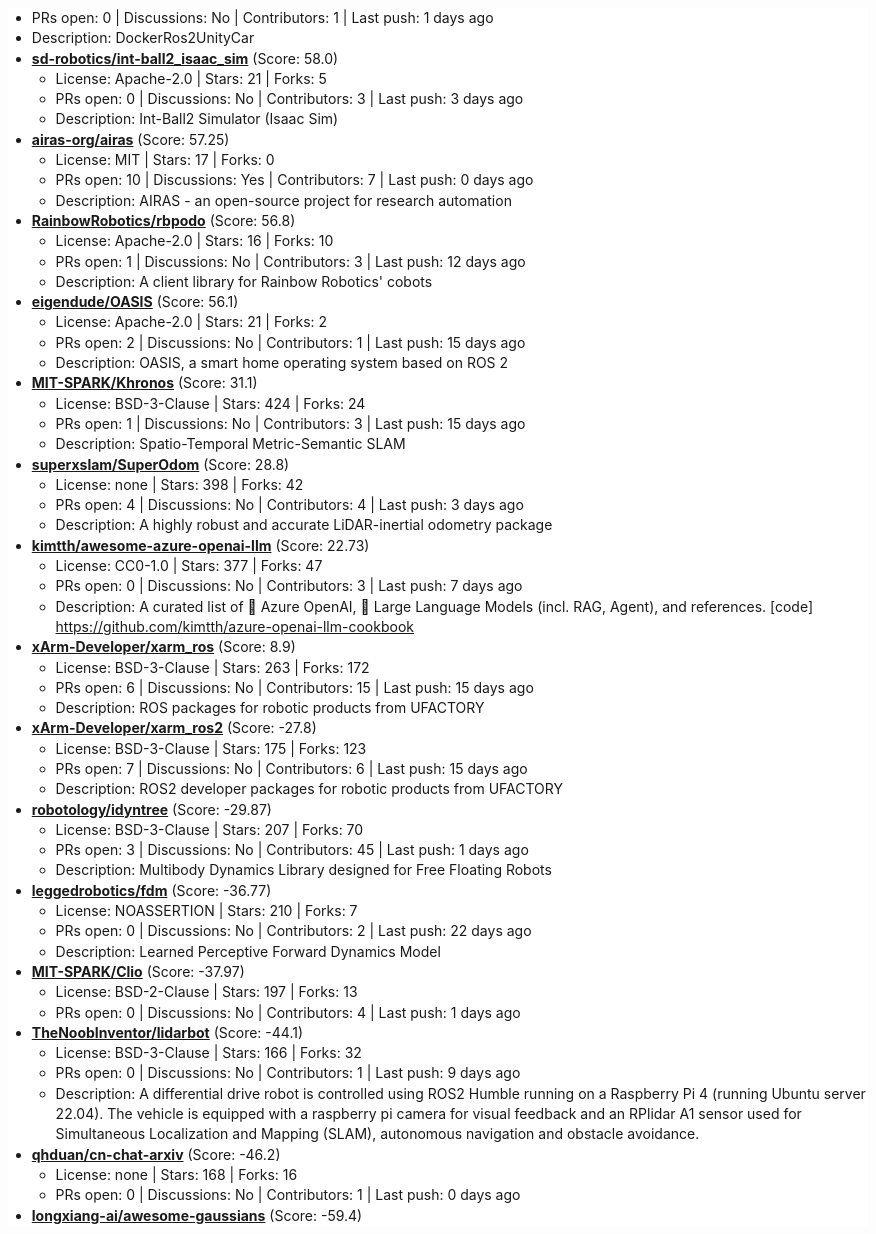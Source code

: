  - PRs open: 0 | Discussions: No | Contributors: 1 | Last push: 1 days ago
  - Description: DockerRos2UnityCar
- **[sd-robotics/int-ball2_isaac_sim](https://github.com/sd-robotics/int-ball2_isaac_sim)** (Score: 58.0)
  - License: Apache-2.0 | Stars: 21 | Forks: 5
  - PRs open: 0 | Discussions: No | Contributors: 3 | Last push: 3 days ago
  - Description: Int-Ball2 Simulator (Isaac Sim)
- **[airas-org/airas](https://github.com/airas-org/airas)** (Score: 57.25)
  - License: MIT | Stars: 17 | Forks: 0
  - PRs open: 10 | Discussions: Yes | Contributors: 7 | Last push: 0 days ago
  - Description: AIRAS - an open-source project for research automation
- **[RainbowRobotics/rbpodo](https://github.com/RainbowRobotics/rbpodo)** (Score: 56.8)
  - License: Apache-2.0 | Stars: 16 | Forks: 10
  - PRs open: 1 | Discussions: No | Contributors: 3 | Last push: 12 days ago
  - Description: A client library for Rainbow Robotics' cobots
- **[eigendude/OASIS](https://github.com/eigendude/OASIS)** (Score: 56.1)
  - License: Apache-2.0 | Stars: 21 | Forks: 2
  - PRs open: 2 | Discussions: No | Contributors: 1 | Last push: 15 days ago
  - Description: OASIS, a smart home operating system based on ROS 2
- **[MIT-SPARK/Khronos](https://github.com/MIT-SPARK/Khronos)** (Score: 31.1)
  - License: BSD-3-Clause | Stars: 424 | Forks: 24
  - PRs open: 1 | Discussions: No | Contributors: 3 | Last push: 15 days ago
  - Description: Spatio-Temporal Metric-Semantic SLAM
- **[superxslam/SuperOdom](https://github.com/superxslam/SuperOdom)** (Score: 28.8)
  - License: none | Stars: 398 | Forks: 42
  - PRs open: 4 | Discussions: No | Contributors: 4 | Last push: 3 days ago
  - Description: A highly robust and accurate LiDAR-inertial odometry  package
- **[kimtth/awesome-azure-openai-llm](https://github.com/kimtth/awesome-azure-openai-llm)** (Score: 22.73)
  - License: CC0-1.0 | Stars: 377 | Forks: 47
  - PRs open: 0 | Discussions: No | Contributors: 3 | Last push: 7 days ago
  - Description: A curated list of 🌌 Azure OpenAI, 🦙 Large Language Models (incl. RAG, Agent), and references. [code] https://github.com/kimtth/azure-openai-llm-cookbook
- **[xArm-Developer/xarm_ros](https://github.com/xArm-Developer/xarm_ros)** (Score: 8.9)
  - License: BSD-3-Clause | Stars: 263 | Forks: 172
  - PRs open: 6 | Discussions: No | Contributors: 15 | Last push: 15 days ago
  - Description: ROS packages for robotic products from UFACTORY
- **[xArm-Developer/xarm_ros2](https://github.com/xArm-Developer/xarm_ros2)** (Score: -27.8)
  - License: BSD-3-Clause | Stars: 175 | Forks: 123
  - PRs open: 7 | Discussions: No | Contributors: 6 | Last push: 15 days ago
  - Description: ROS2 developer packages for robotic products from UFACTORY
- **[robotology/idyntree](https://github.com/robotology/idyntree)** (Score: -29.87)
  - License: BSD-3-Clause | Stars: 207 | Forks: 70
  - PRs open: 3 | Discussions: No | Contributors: 45 | Last push: 1 days ago
  - Description: Multibody Dynamics Library designed for Free Floating Robots
- **[leggedrobotics/fdm](https://github.com/leggedrobotics/fdm)** (Score: -36.77)
  - License: NOASSERTION | Stars: 210 | Forks: 7
  - PRs open: 0 | Discussions: No | Contributors: 2 | Last push: 22 days ago
  - Description: Learned Perceptive Forward Dynamics Model
- **[MIT-SPARK/Clio](https://github.com/MIT-SPARK/Clio)** (Score: -37.97)
  - License: BSD-2-Clause | Stars: 197 | Forks: 13
  - PRs open: 0 | Discussions: No | Contributors: 4 | Last push: 1 days ago
- **[TheNoobInventor/lidarbot](https://github.com/TheNoobInventor/lidarbot)** (Score: -44.1)
  - License: BSD-3-Clause | Stars: 166 | Forks: 32
  - PRs open: 0 | Discussions: No | Contributors: 1 | Last push: 9 days ago
  - Description: A differential drive robot is controlled using ROS2 Humble running on a Raspberry Pi 4 (running Ubuntu server 22.04). The vehicle is equipped with a raspberry pi camera for visual feedback and an RPlidar A1 sensor used for Simultaneous Localization and Mapping (SLAM), autonomous navigation and obstacle avoidance.
- **[qhduan/cn-chat-arxiv](https://github.com/qhduan/cn-chat-arxiv)** (Score: -46.2)
  - License: none | Stars: 168 | Forks: 16
  - PRs open: 0 | Discussions: No | Contributors: 1 | Last push: 0 days ago
- **[longxiang-ai/awesome-gaussians](https://github.com/longxiang-ai/awesome-gaussians)** (Score: -59.4)